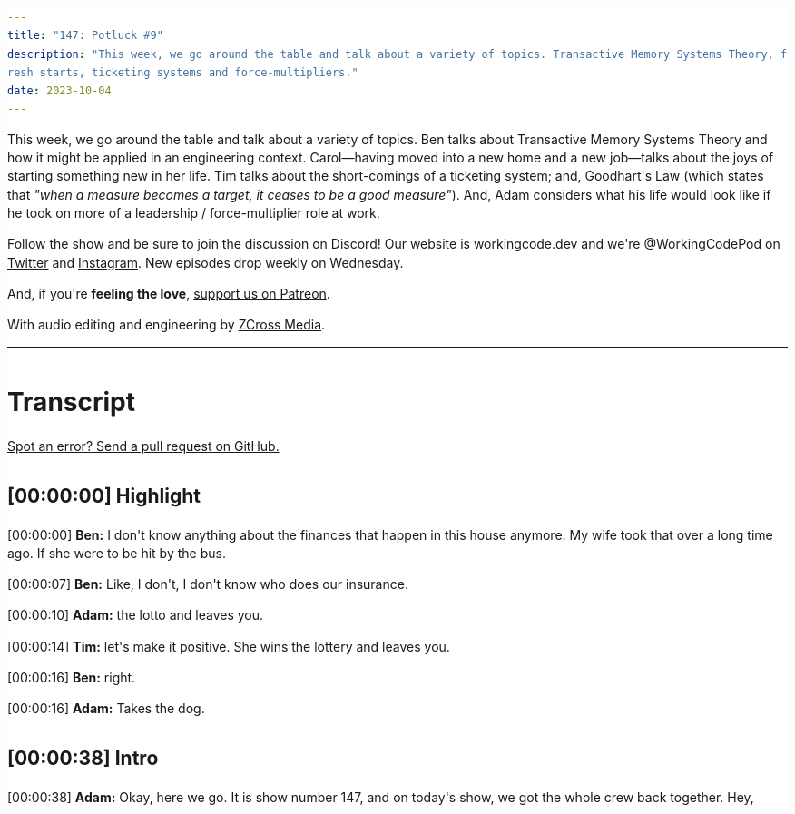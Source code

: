 ```yaml
---
title: "147: Potluck #9"
description: "This week, we go around the table and talk about a variety of topics. Transactive Memory Systems Theory, fresh starts, ticketing systems and force-multipliers."
date: 2023-10-04
---
```


<iframe allow="autoplay *; encrypted-media *; fullscreen *; clipboard-write" frameborder="0" height="175" style="width:100%;max-width:900px;overflow:hidden;border-radius:10px;" sandbox="allow-forms allow-popups allow-same-origin allow-scripts allow-storage-access-by-user-activation allow-top-navigation-by-user-activation" src="https://embed.podcasts.apple.com/us/podcast/147-potluck-9/id1544142288?i=1000630165127"></iframe>

This week, we go around the table and talk about a variety of topics. Ben talks about Transactive Memory Systems Theory and how it might be applied in an engineering context. Carol—having moved into a new home and a new job—talks about the joys of starting something new in her life. Tim talks about the short-comings of a ticketing system; and, Goodhart's Law (which states that _"when a measure becomes a target, it ceases to be a good measure"_). And, Adam considers what his life would look like if he took on more of a leadership / force-multiplier role at work.

Follow the show and be sure to [join the discussion on Discord][working-code-discord]! Our website is [workingcode.dev][working-code] and we're [@WorkingCodePod on Twitter][working-code-twitter] and [Instagram][working-code-instagram]. New episodes drop weekly on Wednesday.

And, if you're **feeling the love**, [support us on Patreon][working-code-patreon].

[working-code]: https://workingcode.dev/
[working-code-discord]: https://workingcode.dev/discord/
[working-code-instagram]: https://www.instagram.com/workingcodepod/
[working-code-patreon]: https://www.patreon.com/workingcodepod
[working-code-twitter]: https://twitter.com/WorkingCodePod
[github]: https://github.com/WorkingCodePod/workingcode/blob/main/src/episodes/147-potluck-9.md

With audio editing and engineering by [ZCross Media](https://www.zcross.media/).

---

# Transcript

[Spot an error? Send a pull request on GitHub.][github]

## [00:00:00] Highlight

[00:00:00] **Ben:** I don't know anything about the finances that happen in this house anymore. My wife took that over a long time ago. If she were to be hit by the bus.

[00:00:07] **Ben:** Like, I don't, I don't know who does our insurance.

[00:00:10] **Adam:** the lotto and leaves you.

[00:00:14] **Tim:** let's make it positive. She wins the lottery and leaves you.

[00:00:16] **Ben:** right.

[00:00:16] **Adam:** Takes the dog.

## [00:00:38] Intro

[00:00:38] **Adam:** Okay, here we go. It is show number 147, and on today's show, we got the whole crew back together. Hey,

